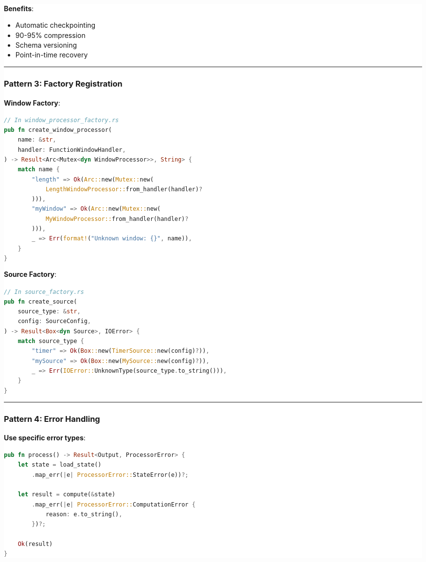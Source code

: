 **Benefits**:
- Automatic checkpointing
- 90-95% compression
- Schema versioning
- Point-in-time recovery

---

### Pattern 3: Factory Registration

**Window Factory**:
```rust
// In window_processor_factory.rs
pub fn create_window_processor(
    name: &str,
    handler: FunctionWindowHandler,
) -> Result<Arc<Mutex<dyn WindowProcessor>>, String> {
    match name {
        "length" => Ok(Arc::new(Mutex::new(
            LengthWindowProcessor::from_handler(handler)?
        ))),
        "myWindow" => Ok(Arc::new(Mutex::new(
            MyWindowProcessor::from_handler(handler)?
        ))),
        _ => Err(format!("Unknown window: {}", name)),
    }
}
```

**Source Factory**:
```rust
// In source_factory.rs
pub fn create_source(
    source_type: &str,
    config: SourceConfig,
) -> Result<Box<dyn Source>, IOError> {
    match source_type {
        "timer" => Ok(Box::new(TimerSource::new(config)?)),
        "mySource" => Ok(Box::new(MySource::new(config)?)),
        _ => Err(IOError::UnknownType(source_type.to_string())),
    }
}
```

---

### Pattern 4: Error Handling

**Use specific error types**:
```rust
pub fn process() -> Result<Output, ProcessorError> {
    let state = load_state()
        .map_err(|e| ProcessorError::StateError(e))?;

    let result = compute(&state)
        .map_err(|e| ProcessorError::ComputationError {
            reason: e.to_string(),
        })?;

    Ok(result)
}
```
